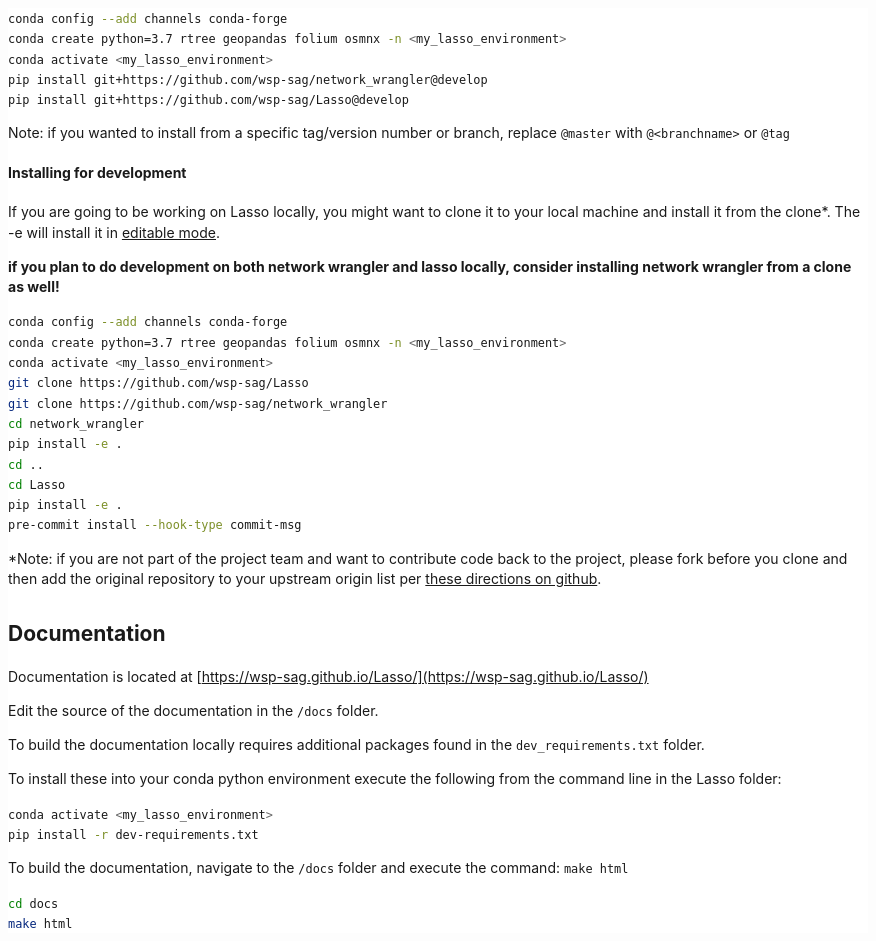 ```bash
conda config --add channels conda-forge
conda create python=3.7 rtree geopandas folium osmnx -n <my_lasso_environment>
conda activate <my_lasso_environment>
pip install git+https://github.com/wsp-sag/network_wrangler@develop
pip install git+https://github.com/wsp-sag/Lasso@develop
```

Note: if you wanted to install from a specific tag/version number or branch, replace `@master` with `@<branchname>`  or `@tag`

#### Installing for development
If you are going to be working on Lasso locally, you might want to clone it to your local machine and install it from the clone*.  The -e will install it in [editable mode](https://pip.pypa.io/en/stable/reference/pip_install/?highlight=editable#editable-installs).

**if you plan to do development on both network wrangler and lasso locally, consider installing network wrangler from a clone as well!**

```bash
conda config --add channels conda-forge
conda create python=3.7 rtree geopandas folium osmnx -n <my_lasso_environment>
conda activate <my_lasso_environment>
git clone https://github.com/wsp-sag/Lasso
git clone https://github.com/wsp-sag/network_wrangler
cd network_wrangler
pip install -e .
cd ..
cd Lasso
pip install -e .
pre-commit install --hook-type commit-msg
```

*Note: if you are not part of the project team and want to contribute code back to the project, please fork before you clone and then add the original repository to your upstream origin list per [these directions on github](https://help.github.com/en/articles/fork-a-repo).

## Documentation

Documentation is located at [https://wsp-sag.github.io/Lasso/](https://wsp-sag.github.io/Lasso/)

Edit the source of the documentation  in the `/docs` folder.

To build the documentation locally requires additional packages found in the `dev_requirements.txt` folder.

To install these into your conda python environment execute the following from the command line in the Lasso folder:

```bash
conda activate <my_lasso_environment>
pip install -r dev-requirements.txt
```

To build the documentation, navigate to the `/docs` folder and execute the command: `make html`

```bash
cd docs
make html
```
